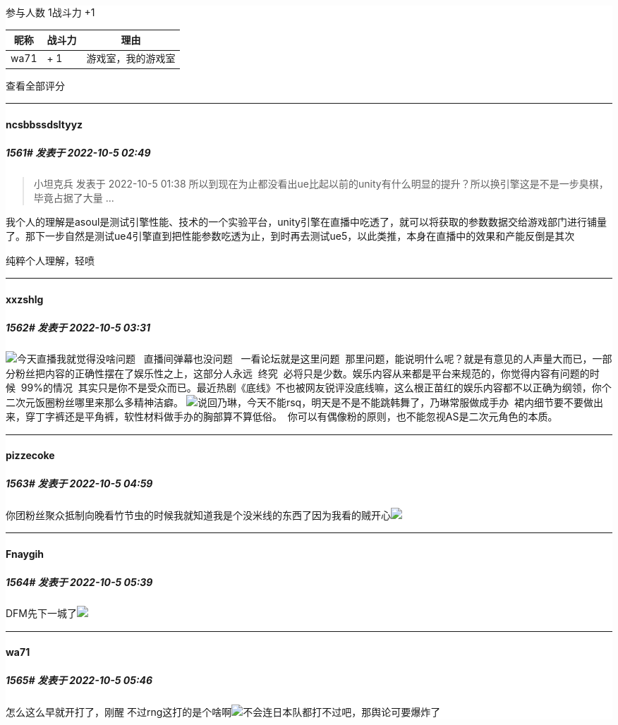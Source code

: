  参与人数 1战斗力 +1

|昵称|战斗力|理由|
|----|---|---|
| wa71| + 1|游戏室，我的游戏室|

查看全部评分



*****

####  ncsbbssdsltyyz  
##### 1561#       发表于 2022-10-5 02:49

<blockquote>小坦克兵 发表于 2022-10-5 01:38
所以到现在为止都没看出ue比起以前的unity有什么明显的提升？所以换引擎这是不是一步臭棋，毕竟占据了大量 ...</blockquote>
我个人的理解是asoul是测试引擎性能、技术的一个实验平台，unity引擎在直播中吃透了，就可以将获取的参数数据交给游戏部门进行铺量了。那下一步自然是测试ue4引擎直到把性能参数吃透为止，到时再去测试ue5，以此类推，本身在直播中的效果和产能反倒是其次

纯粹个人理解，轻喷

*****

####  xxzshlg  
##### 1562#       发表于 2022-10-5 03:31

<img src="https://static.saraba1st.com/image/smiley/bundam2017/003.png" referrerpolicy="no-referrer">今天直播我就觉得没啥问题   直播间弹幕也没问题   一看论坛就是这里问题  那里问题，能说明什么呢？就是有意见的人声量大而已，一部分粉丝把内容的正确性摆在了娱乐性之上，这部分人永远  终究  必将只是少数。娱乐内容从来都是平台来规范的，你觉得内容有问题的时候  99%的情况  其实只是你不是受众而已。最近热剧《底线》不也被网友锐评没底线嘛，这么根正苗红的娱乐内容都不以正确为纲领，你个二次元饭圈粉丝哪里来那么多精神洁癖。
<img src="https://static.saraba1st.com/image/smiley/bundam2017/003.png" referrerpolicy="no-referrer">说回乃琳，今天不能rsq，明天是不是不能跳韩舞了，乃琳常服做成手办  裙内细节要不要做出来，穿丁字裤还是平角裤，软性材料做手办的胸部算不算低俗。  你可以有偶像粉的原则，也不能忽视AS是二次元角色的本质。

*****

####  pizzecoke  
##### 1563#       发表于 2022-10-5 04:59

你团粉丝聚众抵制向晚看竹节虫的时候我就知道我是个没米线的东西了因为我看的贼开心<img src="https://static.saraba1st.com/image/smiley/face2017/037.png" referrerpolicy="no-referrer">

*****

####  Fnaygih  
##### 1564#       发表于 2022-10-5 05:39

DFM先下一城了<img src="https://static.saraba1st.com/image/smiley/face2017/013.png" referrerpolicy="no-referrer">

*****

####  wa71  
##### 1565#       发表于 2022-10-5 05:46

怎么这么早就开打了，刚醒
不过rng这打的是个啥啊<img src="https://static.saraba1st.com/image/smiley/face2017/018.png" referrerpolicy="no-referrer">不会连日本队都打不过吧，那舆论可要爆炸了
